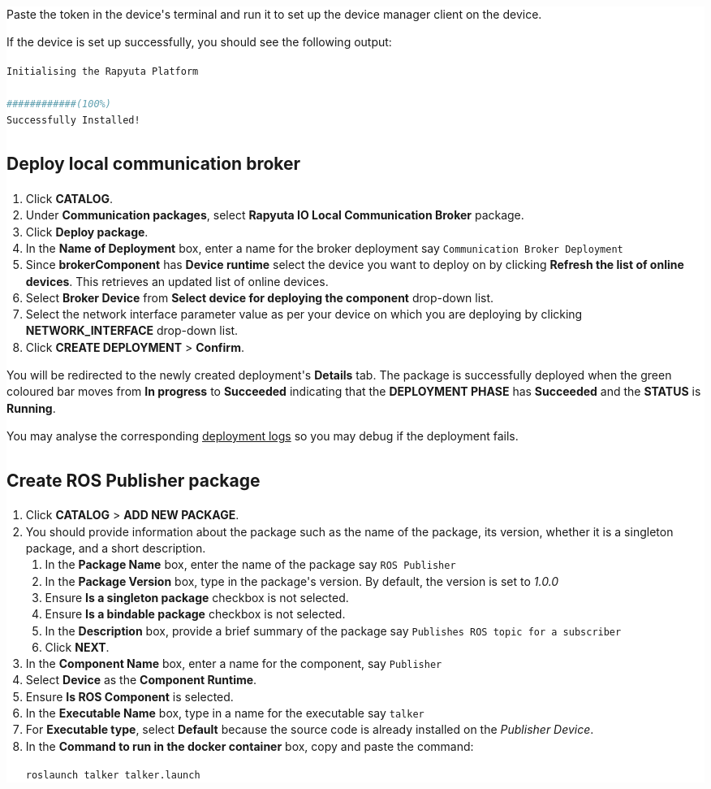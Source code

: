 Paste the token in the device's terminal and run it to set up the device
manager client on the device.

If the device is set up successfully, you should see the following output:
```bash
Initialising the Rapyuta Platform

############(100%)
Successfully Installed!
```

## Deploy local communication broker

1. Click **CATALOG**.
2. Under **Communication packages**, select **Rapyuta IO Local Communication Broker**
   package.
3. Click **Deploy package**.
4. In the **Name of Deployment** box, enter a name for the broker deployment say
   `Communication Broker Deployment`
5. Since **brokerComponent** has **Device runtime** select the device you want to
   deploy on by clicking **Refresh the list of online devices**. This retrieves
   an updated list of online devices.
6. Select **Broker Device** from **Select device for deploying the
   component** drop-down list.
7. Select the network interface parameter value as per your device on
   which you are deploying by clicking **NETWORK_INTERFACE** drop-down list.
8. Click **CREATE DEPLOYMENT** > **Confirm**.

You will be redirected to the newly created deployment's **Details** tab.
The package is successfully deployed when the green coloured bar moves
from **In progress** to **Succeeded** indicating that the **DEPLOYMENT PHASE**
has **Succeeded** and the **STATUS** is **Running**.

You may analyse the corresponding [deployment logs](/core-concepts/logging/deployment-logs)
so you may debug if the deployment fails.

## Create ROS Publisher package

1. Click **CATALOG** > **ADD NEW PACKAGE**.
2. You should provide information about the package such as the name of the
   package, its version, whether it is a singleton package, and a short
   description.
   1. In the **Package Name** box, enter the name of the package say `ROS Publisher`
   2. In the **Package Version** box, type in the package's version. By default,
      the version is set to _1.0.0_
   3. Ensure **Is a singleton package** checkbox is not selected.
   4. Ensure **Is a bindable package** checkbox is not selected.
   5. In the **Description** box, provide a brief summary of the package say
      `Publishes ROS topic for a subscriber`
   6. Click **NEXT**.
3. In the **Component Name** box, enter a name for the component, say `Publisher`
4. Select **Device** as the **Component Runtime**.
5. Ensure **Is ROS Component** is selected.
6. In the **Executable Name** box, type in a name for the executable say `talker`
7. For **Executable type**, select **Default** because the source code is already
   installed on the _Publisher Device_.
8. In the **Command to run in the docker container** box, copy and paste the command:
   	```bash
   	roslaunch talker talker.launch
   	```
